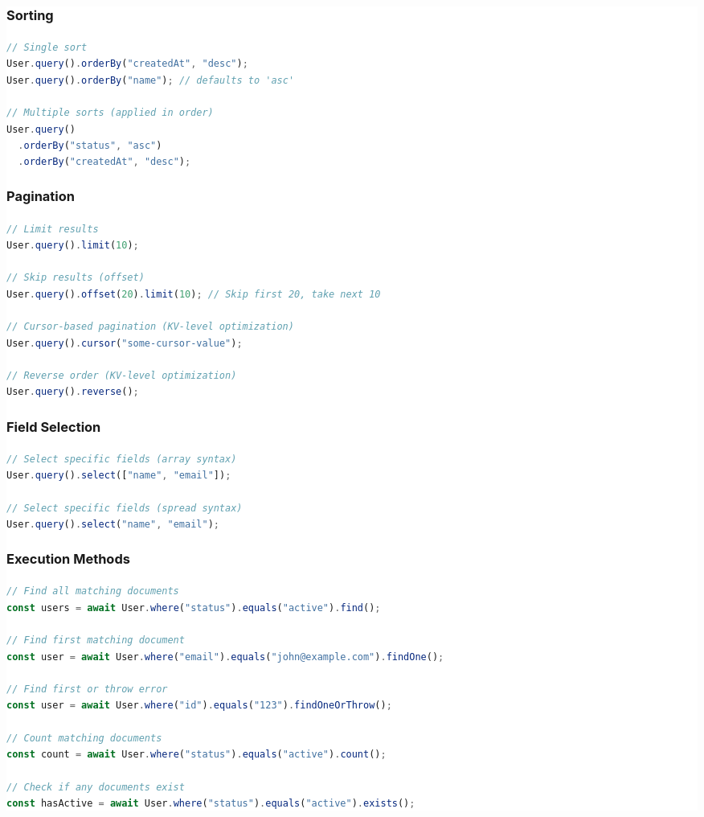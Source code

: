 ### Sorting

```typescript
// Single sort
User.query().orderBy("createdAt", "desc");
User.query().orderBy("name"); // defaults to 'asc'

// Multiple sorts (applied in order)
User.query()
  .orderBy("status", "asc")
  .orderBy("createdAt", "desc");
```

### Pagination

```typescript
// Limit results
User.query().limit(10);

// Skip results (offset)
User.query().offset(20).limit(10); // Skip first 20, take next 10

// Cursor-based pagination (KV-level optimization)
User.query().cursor("some-cursor-value");

// Reverse order (KV-level optimization)
User.query().reverse();
```

### Field Selection

```typescript
// Select specific fields (array syntax)
User.query().select(["name", "email"]);

// Select specific fields (spread syntax)
User.query().select("name", "email");
```

### Execution Methods

```typescript
// Find all matching documents
const users = await User.where("status").equals("active").find();

// Find first matching document
const user = await User.where("email").equals("john@example.com").findOne();

// Find first or throw error
const user = await User.where("id").equals("123").findOneOrThrow();

// Count matching documents
const count = await User.where("status").equals("active").count();

// Check if any documents exist
const hasActive = await User.where("status").equals("active").exists();
```
